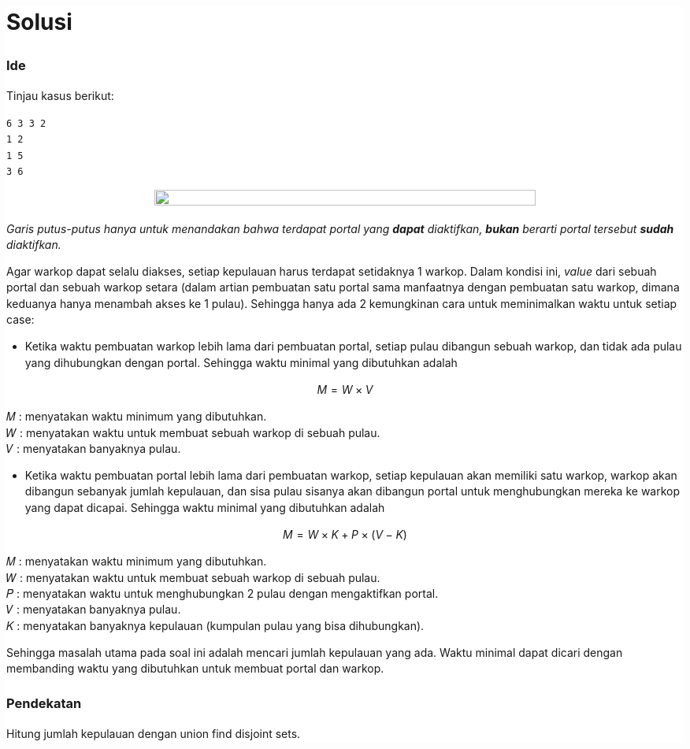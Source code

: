 # Solusi
### Ide
Tinjau kasus berikut:
```
6 3 3 2
1 2
1 5
3 6
```

<p align="center">
  <img src="../../../assets/e4-solution-1.png" width=75% height=75%/>
</p>

*Garis putus-putus hanya untuk menandakan bahwa terdapat portal yang **dapat** diaktifkan, **bukan** berarti portal tersebut **sudah** diaktifkan.*

Agar warkop dapat selalu diakses, setiap kepulauan harus terdapat setidaknya 1 warkop. Dalam kondisi ini, _value_ dari sebuah portal dan sebuah warkop setara (dalam artian pembuatan satu portal sama manfaatnya dengan pembuatan satu warkop, dimana keduanya hanya menambah akses ke 1 pulau). Sehingga hanya ada 2 kemungkinan cara untuk meminimalkan waktu untuk setiap case:

- Ketika waktu pembuatan warkop lebih lama dari pembuatan portal, setiap pulau dibangun sebuah warkop, dan tidak ada pulau yang dihubungkan dengan portal. Sehingga waktu minimal yang dibutuhkan adalah

$$
M = W × V
$$

𝑀 : menyatakan waktu minimum yang dibutuhkan.<br>
𝑊 : menyatakan waktu untuk membuat sebuah warkop di sebuah pulau.<br>
𝑉 : menyatakan banyaknya pulau.

- Ketika waktu pembuatan portal lebih lama dari pembuatan warkop, setiap kepulauan akan memiliki satu warkop, warkop akan dibangun sebanyak jumlah kepulauan, dan sisa pulau sisanya akan dibangun portal untuk menghubungkan mereka ke warkop yang dapat dicapai. Sehingga waktu minimal yang dibutuhkan adalah

$$
M = W × K + P × (V - K)
$$

𝑀 : menyatakan waktu minimum yang dibutuhkan.<br>
𝑊 : menyatakan waktu untuk membuat sebuah warkop di sebuah pulau.<br>
𝑃 : menyatakan waktu untuk menghubungkan 2 pulau dengan mengaktifkan portal.<br>
𝑉 : menyatakan banyaknya pulau.<br>
𝐾 : menyatakan banyaknya kepulauan (kumpulan pulau yang bisa dihubungkan).

Sehingga masalah utama pada soal ini adalah mencari jumlah kepulauan yang ada. Waktu minimal dapat dicari dengan membanding waktu yang dibutuhkan untuk membuat portal dan warkop.

### Pendekatan
Hitung jumlah kepulauan dengan union find disjoint sets.
